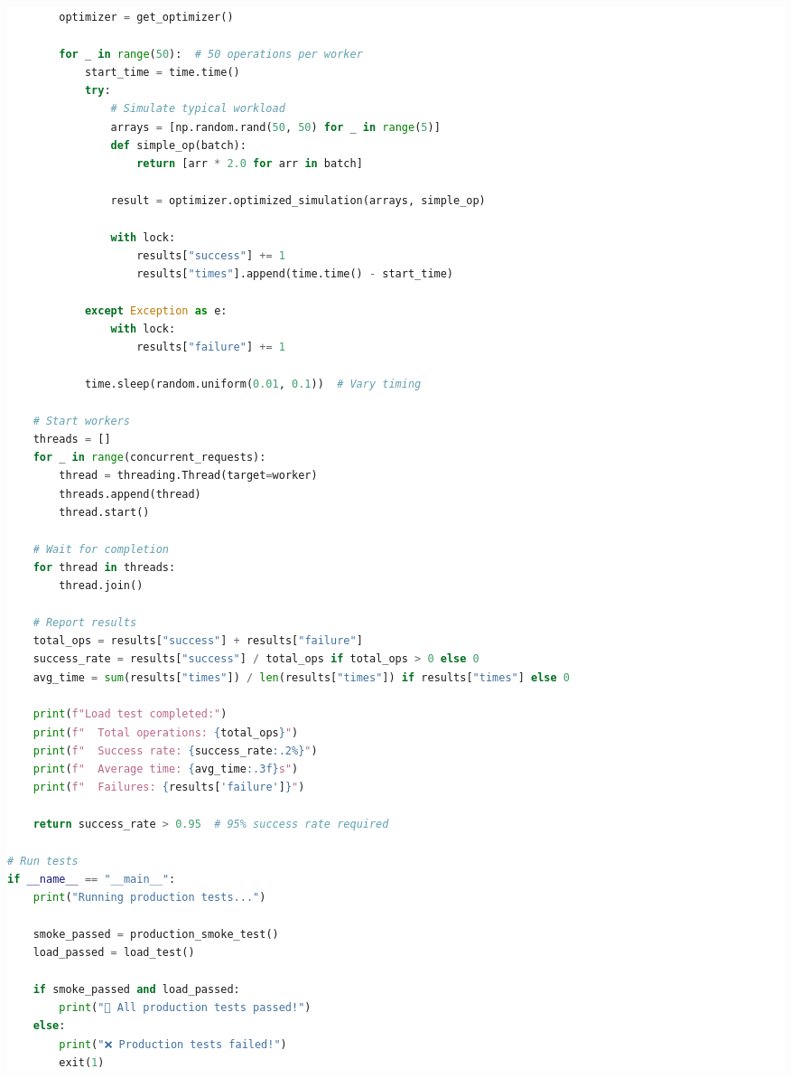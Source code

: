 ```python
        optimizer = get_optimizer()
        
        for _ in range(50):  # 50 operations per worker
            start_time = time.time()
            try:
                # Simulate typical workload
                arrays = [np.random.rand(50, 50) for _ in range(5)]
                def simple_op(batch):
                    return [arr * 2.0 for arr in batch]
                
                result = optimizer.optimized_simulation(arrays, simple_op)
                
                with lock:
                    results["success"] += 1
                    results["times"].append(time.time() - start_time)
                    
            except Exception as e:
                with lock:
                    results["failure"] += 1
                    
            time.sleep(random.uniform(0.01, 0.1))  # Vary timing
    
    # Start workers
    threads = []
    for _ in range(concurrent_requests):
        thread = threading.Thread(target=worker)
        threads.append(thread)
        thread.start()
    
    # Wait for completion
    for thread in threads:
        thread.join()
    
    # Report results
    total_ops = results["success"] + results["failure"]
    success_rate = results["success"] / total_ops if total_ops > 0 else 0
    avg_time = sum(results["times"]) / len(results["times"]) if results["times"] else 0
    
    print(f"Load test completed:")
    print(f"  Total operations: {total_ops}")
    print(f"  Success rate: {success_rate:.2%}")
    print(f"  Average time: {avg_time:.3f}s")
    print(f"  Failures: {results['failure']}")
    
    return success_rate > 0.95  # 95% success rate required

# Run tests
if __name__ == "__main__":
    print("Running production tests...")
    
    smoke_passed = production_smoke_test()
    load_passed = load_test()
    
    if smoke_passed and load_passed:
        print("🚀 All production tests passed!")
    else:
        print("❌ Production tests failed!")
        exit(1)
```
